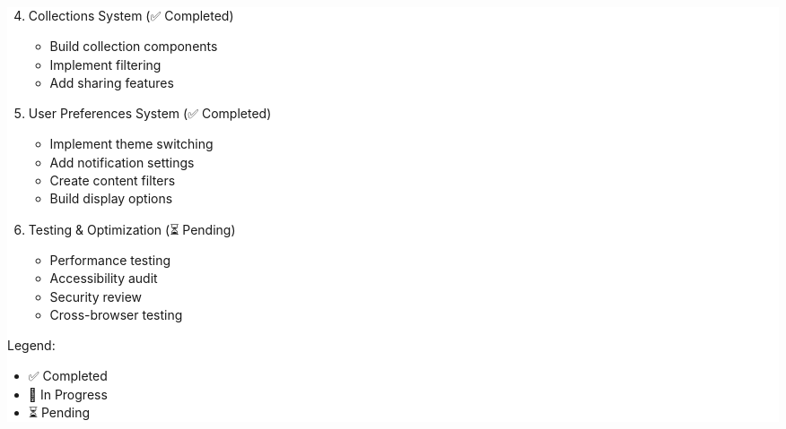 4. Collections System (✅ Completed)
   - Build collection components
   - Implement filtering
   - Add sharing features

5. User Preferences System (✅ Completed)
   - Implement theme switching
   - Add notification settings
   - Create content filters
   - Build display options

6. Testing & Optimization (⏳ Pending)
   - Performance testing
   - Accessibility audit
   - Security review
   - Cross-browser testing

Legend:
- ✅ Completed
- 🔄 In Progress
- ⏳ Pending